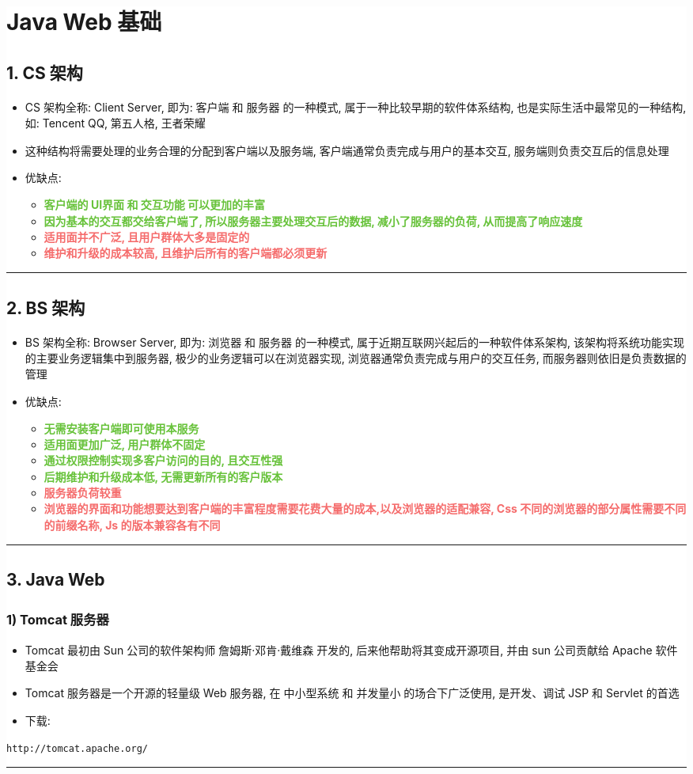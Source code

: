 # Java Web 基础

## 1. CS 架构

- CS 架构全称: Client Server, 即为: 客户端 和 服务器 的一种模式, 属于一种比较早期的软件体系结构, 也是实际生活中最常见的一种结构, 如: Tencent QQ, 第五人格, 王者荣耀

- 这种结构将需要处理的业务合理的分配到客户端以及服务端, 客户端通常负责完成与用户的基本交互, 服务端则负责交互后的信息处理

- 优缺点:

  - <div style='color: #67C23A; font-weight: bold'>客户端的 UI界面 和 交互功能 可以更加的丰富</div>

  - <div style='color: #67C23A; font-weight: bold'>因为基本的交互都交给客户端了, 所以服务器主要处理交互后的数据, 减小了服务器的负荷, 从而提高了响应速度</div>

  - <div style="color: #F56C6C; font-weight: bold">适用面并不广泛, 且用户群体大多是固定的</div>

  - <div style='color: #F56C6C; font-weight: bold'>维护和升级的成本较高, 且维护后所有的客户端都必须更新</div>

---

## 2. BS 架构

- BS 架构全称: Browser Server, 即为: 浏览器 和 服务器 的一种模式, 属于近期互联网兴起后的一种软件体系架构, 该架构将系统功能实现的主要业务逻辑集中到服务器, 极少的业务逻辑可以在浏览器实现, 浏览器通常负责完成与用户的交互任务, 而服务器则依旧是负责数据的管理

- 优缺点:

  - <div style='color: #67C23A; font-weight: bold'>无需安装客户端即可使用本服务</div>

  - <div style='color: #67C23A; font-weight: bold'>适用面更加广泛, 用户群体不固定</div>

  - <div style='color: #67C23A; font-weight: bold'>通过权限控制实现多客户访问的目的, 且交互性强</div>

  - <div style='color: #67C23A; font-weight: bold'>后期维护和升级成本低, 无需更新所有的客户版本</div>

  - <div style="color: #F56C6C; font-weight: bold">服务器负荷较重</div>

  - <div style="color: #F56C6C; font-weight: bold">浏览器的界面和功能想要达到客户端的丰富程度需要花费大量的成本,以及浏览器的适配兼容, Css 不同的浏览器的部分属性需要不同的前缀名称, Js 的版本兼容各有不同</div>

---

## 3. Java Web

### 1) Tomcat 服务器

- Tomcat 最初由 Sun 公司的软件架构师 詹姆斯·邓肯·戴维森 开发的, 后来他帮助将其变成开源项目, 并由 sun 公司贡献给 Apache 软件基金会
- Tomcat 服务器是一个开源的轻量级 Web 服务器, 在 中小型系统 和 并发量小 的场合下广泛使用, 是开发、调试 JSP 和 Servlet 的首选

- 下载:

```web
http://tomcat.apache.org/
```

---